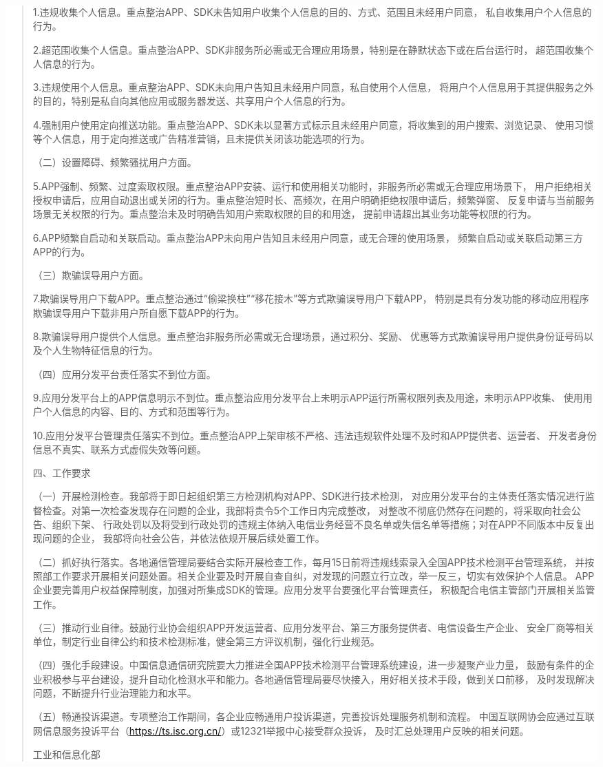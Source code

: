 > 1.违规收集个人信息。重点整治APP、SDK未告知用户收集个人信息的目的、方式、范围且未经用户同意，
> 私自收集用户个人信息的行为。
>
> 2.超范围收集个人信息。重点整治APP、SDK非服务所必需或无合理应用场景，特别是在静默状态下或在后台运行时，
> 超范围收集个人信息的行为。
>
> 3.违规使用个人信息。重点整治APP、SDK未向用户告知且未经用户同意，私自使用个人信息，
> 将用户个人信息用于其提供服务之外的目的，特别是私自向其他应用或服务器发送、共享用户个人信息的行为。
>
> 4.强制用户使用定向推送功能。重点整治APP、SDK未以显著方式标示且未经用户同意，将收集到的用户搜索、浏览记录、
> 使用习惯等个人信息，用于定向推送或广告精准营销，且未提供关闭该功能选项的行为。
>
> （二）设置障碍、频繁骚扰用户方面。
>
> 5.APP强制、频繁、过度索取权限。重点整治APP安装、运行和使用相关功能时，非服务所必需或无合理应用场景下，
> 用户拒绝相关授权申请后，应用自动退出或关闭的行为。重点整治短时长、高频次，在用户明确拒绝权限申请后，频繁弹窗、
> 反复申请与当前服务场景无关权限的行为。重点整治未及时明确告知用户索取权限的目的和用途，
> 提前申请超出其业务功能等权限的行为。
>
> 6.APP频繁自启动和关联启动。重点整治APP未向用户告知且未经用户同意，或无合理的使用场景，
> 频繁自启动或关联启动第三方APP的行为。
>
> （三）欺骗误导用户方面。
>
> 7.欺骗误导用户下载APP。重点整治通过“偷梁换柱”“移花接木”等方式欺骗误导用户下载APP，
> 特别是具有分发功能的移动应用程序欺骗误导用户下载非用户所自愿下载APP的行为。
>
> 8.欺骗误导用户提供个人信息。重点整治非服务所必需或无合理场景，通过积分、奖励、
> 优惠等方式欺骗误导用户提供身份证号码以及个人生物特征信息的行为。
>
> （四）应用分发平台责任落实不到位方面。
>
> 9.应用分发平台上的APP信息明示不到位。重点整治应用分发平台上未明示APP运行所需权限列表及用途，未明示APP收集、
> 使用用户个人信息的内容、目的、方式和范围等行为。
>
> 10.应用分发平台管理责任落实不到位。重点整治APP上架审核不严格、违法违规软件处理不及时和APP提供者、运营者、
> 开发者身份信息不真实、联系方式虚假失效等问题。
>
> 四、工作要求
>
> （一）开展检测检查。我部将于即日起组织第三方检测机构对APP、SDK进行技术检测，
> 对应用分发平台的主体责任落实情况进行监督检查。对第一次检查发现存在问题的企业，我部将责令5个工作日内完成整改，
> 对整改不彻底仍然存在问题的，将采取向社会公告、组织下架、
> 行政处罚以及将受到行政处罚的违规主体纳入电信业务经营不良名单或失信名单等措施；对在APP不同版本中反复出现问题的企业，
> 我部将向社会公告，并依法依规开展后续处置工作。
>
> （二）抓好执行落实。各地通信管理局要结合实际开展检查工作，每月15日前将违规线索录入全国APP技术检测平台管理系统，
> 并按照部工作要求开展相关问题处置。相关企业要及时开展自查自纠，对发现的问题立行立改，举一反三，切实有效保护个人信息。
> APP企业要完善用户权益保障制度，加强对所集成SDK的管理。应用分发平台要强化平台管理责任，
> 积极配合电信主管部门开展相关监管工作。
>
> （三）推动行业自律。鼓励行业协会组织APP开发运营者、应用分发平台、第三方服务提供者、电信设备生产企业、
> 安全厂商等相关单位，制定行业自律公约和技术检测标准，健全第三方评议机制，强化行业规范。
>
> （四）强化手段建设。中国信息通信研究院要大力推进全国APP技术检测平台管理系统建设，进一步凝聚产业力量，
> 鼓励有条件的企业积极参与平台建设，提升自动化检测水平和能力。各地通信管理局要尽快接入，用好相关技术手段，做到关口前移，
> 及时发现解决问题，不断提升行业治理能力和水平。
>
> （五）畅通投诉渠道。专项整治工作期间，各企业应畅通用户投诉渠道，完善投诉处理服务机制和流程。
> 中国互联网协会应通过互联网信息服务投诉平台（<https://ts.isc.org.cn/>）或12321举报中心接受群众投诉，
> 及时汇总处理用户反映的相关问题。
>
> 工业和信息化部
>